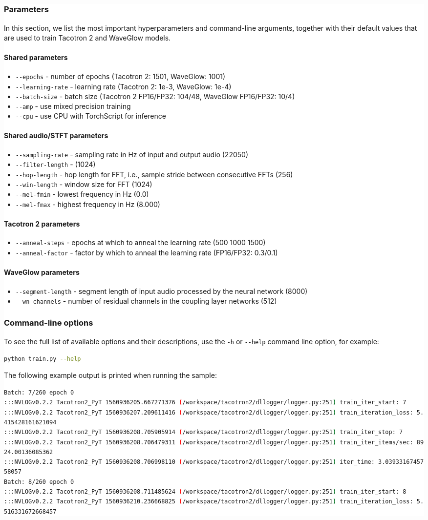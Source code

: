 ### Parameters

In this section, we list the most important hyperparameters and command-line arguments,
together with their default values that are used to train Tacotron 2 and
WaveGlow models.

#### Shared parameters

* `--epochs` - number of epochs (Tacotron 2: 1501, WaveGlow: 1001)
* `--learning-rate` - learning rate (Tacotron 2: 1e-3, WaveGlow: 1e-4)
* `--batch-size` - batch size (Tacotron 2 FP16/FP32: 104/48, WaveGlow FP16/FP32: 10/4)
* `--amp` - use mixed precision training
* `--cpu` - use CPU with TorchScript for inference

#### Shared audio/STFT parameters

* `--sampling-rate` - sampling rate in Hz of input and output audio (22050)
* `--filter-length` - (1024)
* `--hop-length` - hop length for FFT, i.e., sample stride between consecutive FFTs (256)
* `--win-length` - window size for FFT (1024)
* `--mel-fmin` - lowest frequency in Hz (0.0)
* `--mel-fmax` - highest frequency in Hz (8.000)

#### Tacotron 2 parameters

* `--anneal-steps` - epochs at which to anneal the learning rate (500 1000 1500)
* `--anneal-factor` - factor by which to anneal the learning rate (FP16/FP32: 0.3/0.1)

#### WaveGlow parameters

* `--segment-length` - segment length of input audio processed by the neural network (8000)
* `--wn-channels` - number of residual channels in the coupling layer networks (512)


### Command-line options

To see the full list of available options and their descriptions, use the `-h`
or `--help` command line option, for example:
```bash
python train.py --help
```

The following example output is printed when running the sample:

```bash
Batch: 7/260 epoch 0
:::NVLOGv0.2.2 Tacotron2_PyT 1560936205.667271376 (/workspace/tacotron2/dllogger/logger.py:251) train_iter_start: 7
:::NVLOGv0.2.2 Tacotron2_PyT 1560936207.209611416 (/workspace/tacotron2/dllogger/logger.py:251) train_iteration_loss: 5.415428161621094
:::NVLOGv0.2.2 Tacotron2_PyT 1560936208.705905914 (/workspace/tacotron2/dllogger/logger.py:251) train_iter_stop: 7
:::NVLOGv0.2.2 Tacotron2_PyT 1560936208.706479311 (/workspace/tacotron2/dllogger/logger.py:251) train_iter_items/sec: 8924.00136085362
:::NVLOGv0.2.2 Tacotron2_PyT 1560936208.706998110 (/workspace/tacotron2/dllogger/logger.py:251) iter_time: 3.0393316745758057
Batch: 8/260 epoch 0
:::NVLOGv0.2.2 Tacotron2_PyT 1560936208.711485624 (/workspace/tacotron2/dllogger/logger.py:251) train_iter_start: 8
:::NVLOGv0.2.2 Tacotron2_PyT 1560936210.236668825 (/workspace/tacotron2/dllogger/logger.py:251) train_iteration_loss: 5.516331672668457
```
